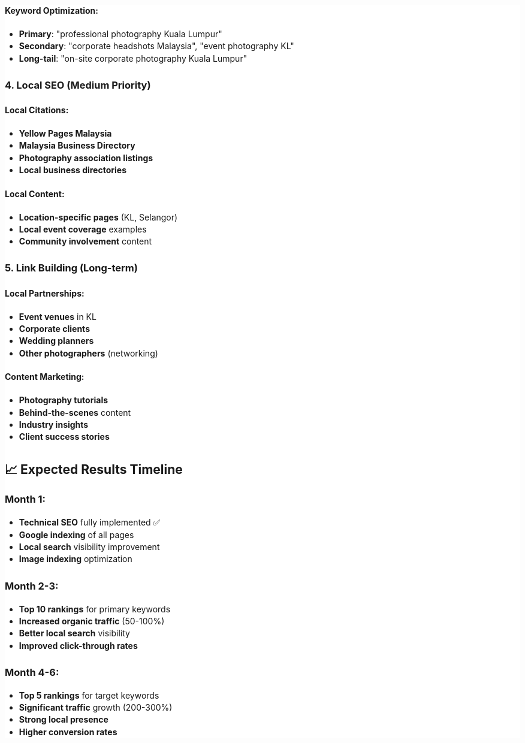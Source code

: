 #### **Keyword Optimization:**
- **Primary**: "professional photography Kuala Lumpur"
- **Secondary**: "corporate headshots Malaysia", "event photography KL"
- **Long-tail**: "on-site corporate photography Kuala Lumpur"

### **4. Local SEO (Medium Priority)**

#### **Local Citations:**
- **Yellow Pages Malaysia**
- **Malaysia Business Directory**
- **Photography association listings**
- **Local business directories**

#### **Local Content:**
- **Location-specific pages** (KL, Selangor)
- **Local event coverage** examples
- **Community involvement** content

### **5. Link Building (Long-term)**

#### **Local Partnerships:**
- **Event venues** in KL
- **Corporate clients**
- **Wedding planners**
- **Other photographers** (networking)

#### **Content Marketing:**
- **Photography tutorials**
- **Behind-the-scenes** content
- **Industry insights**
- **Client success stories**

## 📈 **Expected Results Timeline**

### **Month 1:**
- **Technical SEO** fully implemented ✅
- **Google indexing** of all pages
- **Local search** visibility improvement
- **Image indexing** optimization

### **Month 2-3:**
- **Top 10 rankings** for primary keywords
- **Increased organic traffic** (50-100%)
- **Better local search** visibility
- **Improved click-through rates**

### **Month 4-6:**
- **Top 5 rankings** for target keywords
- **Significant traffic** growth (200-300%)
- **Strong local presence**
- **Higher conversion rates**
